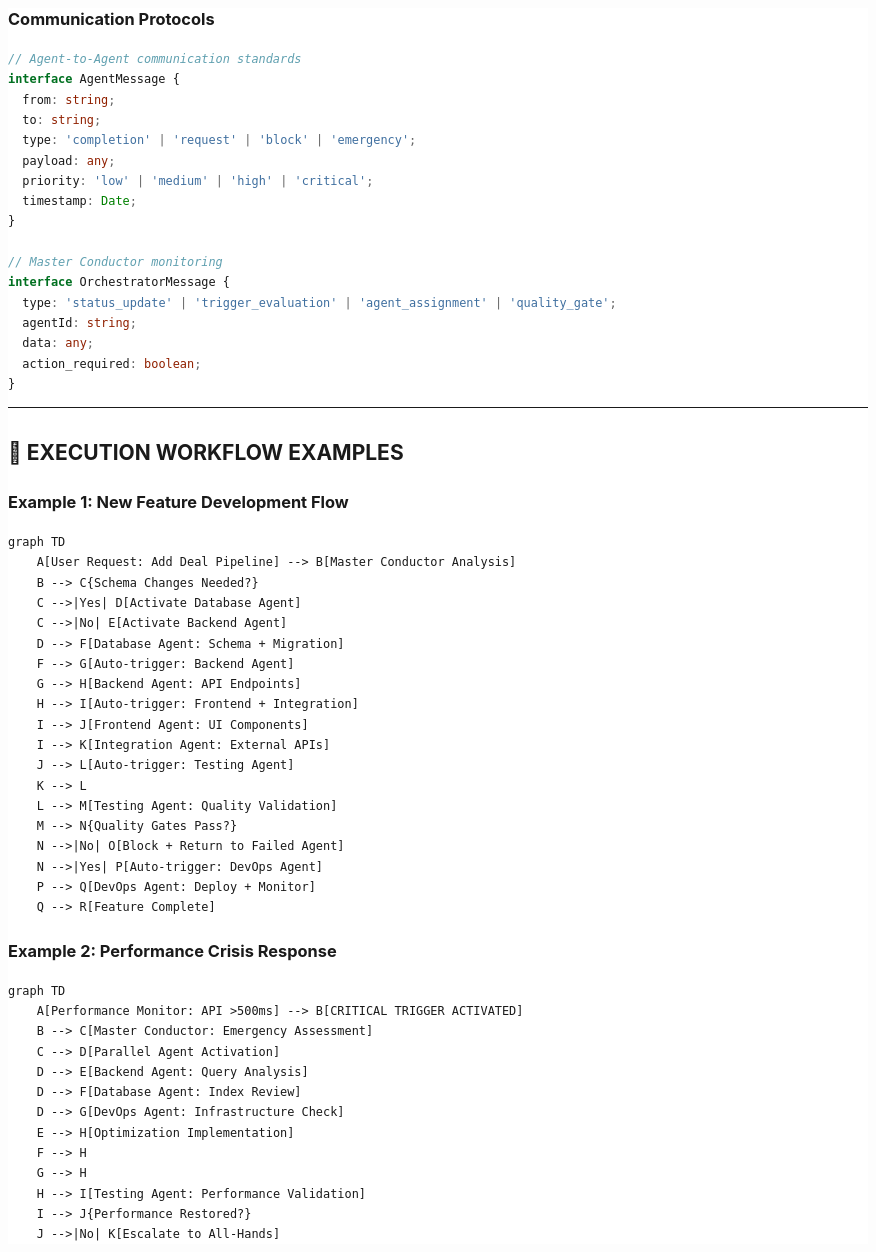 ### Communication Protocols
```typescript
// Agent-to-Agent communication standards
interface AgentMessage {
  from: string;
  to: string;
  type: 'completion' | 'request' | 'block' | 'emergency';
  payload: any;
  priority: 'low' | 'medium' | 'high' | 'critical';
  timestamp: Date;
}

// Master Conductor monitoring
interface OrchestratorMessage {
  type: 'status_update' | 'trigger_evaluation' | 'agent_assignment' | 'quality_gate';
  agentId: string;
  data: any;
  action_required: boolean;
}
```

---

## 🎯 EXECUTION WORKFLOW EXAMPLES

### Example 1: New Feature Development Flow
```mermaid
graph TD
    A[User Request: Add Deal Pipeline] --> B[Master Conductor Analysis]
    B --> C{Schema Changes Needed?}
    C -->|Yes| D[Activate Database Agent]
    C -->|No| E[Activate Backend Agent]
    D --> F[Database Agent: Schema + Migration]
    F --> G[Auto-trigger: Backend Agent]
    G --> H[Backend Agent: API Endpoints]
    H --> I[Auto-trigger: Frontend + Integration]
    I --> J[Frontend Agent: UI Components]
    I --> K[Integration Agent: External APIs]
    J --> L[Auto-trigger: Testing Agent]
    K --> L
    L --> M[Testing Agent: Quality Validation]
    M --> N{Quality Gates Pass?}
    N -->|No| O[Block + Return to Failed Agent]
    N -->|Yes| P[Auto-trigger: DevOps Agent]
    P --> Q[DevOps Agent: Deploy + Monitor]
    Q --> R[Feature Complete]
```

### Example 2: Performance Crisis Response
```mermaid
graph TD
    A[Performance Monitor: API >500ms] --> B[CRITICAL TRIGGER ACTIVATED]
    B --> C[Master Conductor: Emergency Assessment]
    C --> D[Parallel Agent Activation]
    D --> E[Backend Agent: Query Analysis]
    D --> F[Database Agent: Index Review]
    D --> G[DevOps Agent: Infrastructure Check]
    E --> H[Optimization Implementation]
    F --> H
    G --> H
    H --> I[Testing Agent: Performance Validation]
    I --> J{Performance Restored?}
    J -->|No| K[Escalate to All-Hands]
```